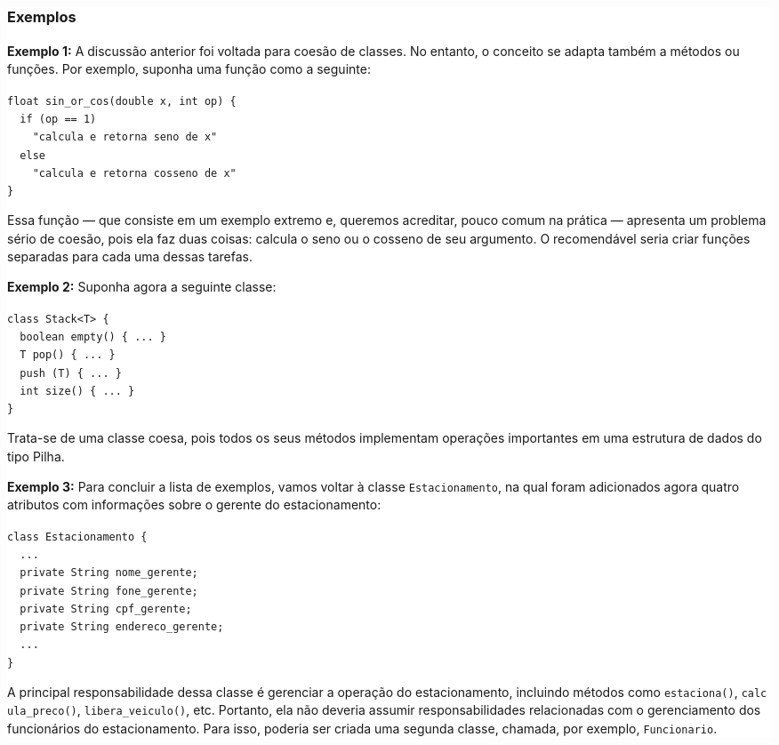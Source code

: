 ### Exemplos

**Exemplo 1:** A discussão anterior foi voltada para coesão de classes.
No entanto, o conceito se adapta também a métodos ou funções. Por
exemplo, suponha uma função como a seguinte:

```
float sin_or_cos(double x, int op) {
  if (op == 1)
    "calcula e retorna seno de x"
  else
    "calcula e retorna cosseno de x"
}
```

Essa função — que consiste em um exemplo extremo e, queremos
acreditar, pouco comum na prática — apresenta um problema sério de
coesão, pois ela faz duas coisas: calcula o seno ou o cosseno de seu
argumento. O recomendável seria criar funções separadas
para cada uma dessas tarefas.

**Exemplo 2:** Suponha agora a seguinte classe:

```
class Stack<T> {
  boolean empty() { ... }
  T pop() { ... }
  push (T) { ... }
  int size() { ... }
}
```

Trata-se de uma classe coesa, pois todos os seus métodos implementam
operações importantes em uma estrutura de dados do tipo Pilha.

**Exemplo 3:** Para concluir a lista de exemplos, vamos voltar à classe
`Estacionamento`, na qual foram adicionados agora quatro atributos com
informações sobre o gerente do estacionamento:

```
class Estacionamento {
  ...
  private String nome_gerente;
  private String fone_gerente;
  private String cpf_gerente;
  private String endereco_gerente;
  ...
}  
```

A principal responsabilidade dessa classe é gerenciar a operação do
estacionamento, incluindo métodos como `estaciona()`, `calcula_preco()`,
`libera_veiculo()`, etc. Portanto, ela não deveria assumir
responsabilidades relacionadas com o gerenciamento dos funcionários do
estacionamento. Para isso, poderia ser criada uma segunda classe,
chamada, por exemplo, `Funcionario`.
